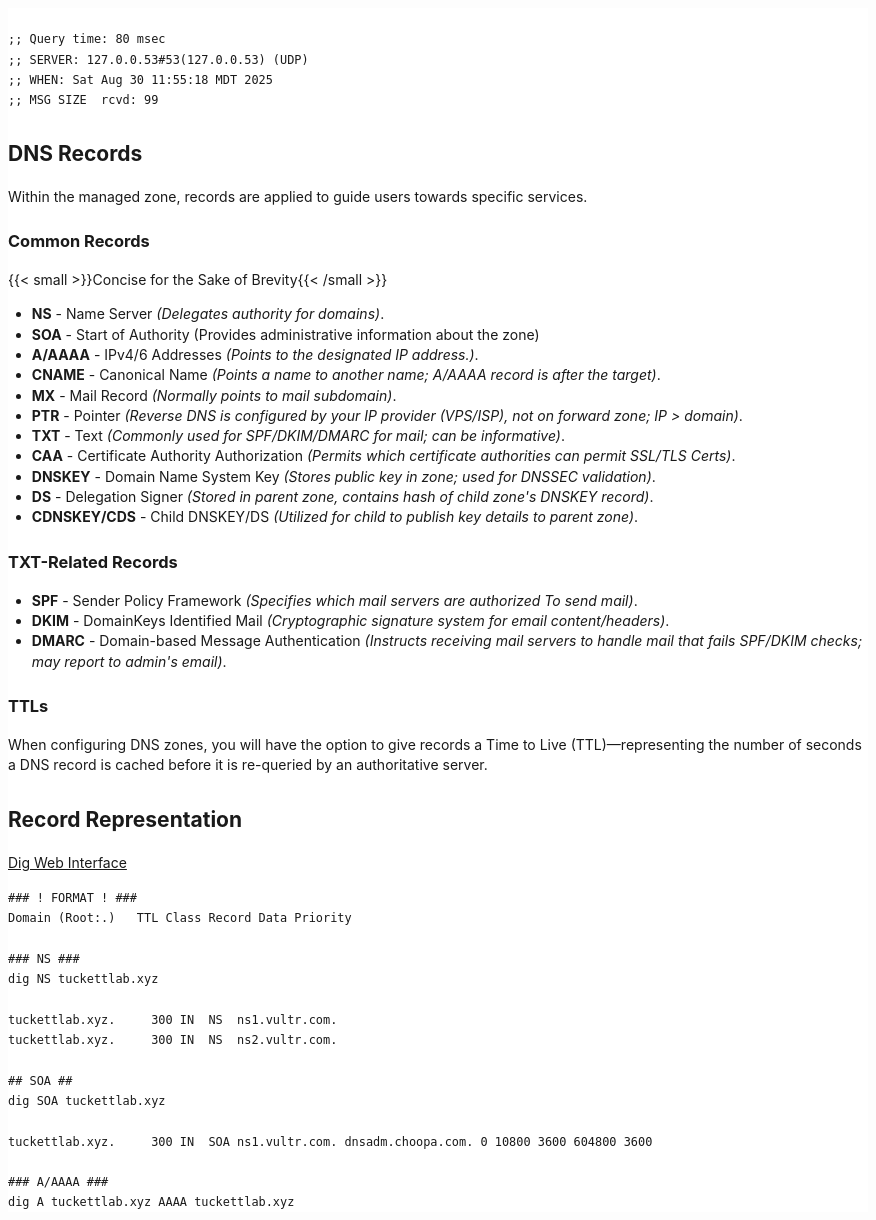 ```txt

;; Query time: 80 msec
;; SERVER: 127.0.0.53#53(127.0.0.53) (UDP)
;; WHEN: Sat Aug 30 11:55:18 MDT 2025
;; MSG SIZE  rcvd: 99
```

## DNS Records

Within the managed zone, records are applied to guide users towards specific services.

### Common Records

{{< small >}}Concise for the Sake of Brevity{{< /small >}} 

- **NS** - Name Server _(Delegates authority for domains)_.
- **SOA** - Start of Authority (Provides administrative information about the zone)
- **A/AAAA** - IPv4/6 Addresses _(Points to the designated IP address.)_.
- **CNAME** - Canonical Name _(Points a name to another name; A/AAAA record is after the target)_.
- **MX** - Mail Record _(Normally points to mail subdomain)_.
- **PTR** - Pointer _(Reverse DNS is configured by your IP provider (VPS/ISP), not on forward zone; IP > domain)_.
- **TXT** - Text _(Commonly used for SPF/DKIM/DMARC for mail; can be informative)_.
- **CAA** - Certificate Authority Authorization _(Permits which certificate authorities can permit SSL/TLS Certs)_.
- **DNSKEY** - Domain Name System Key _(Stores public key in zone; used for DNSSEC validation)_.
- **DS** - Delegation Signer _(Stored in parent zone, contains hash of child zone's DNSKEY record)_.
- **CDNSKEY/CDS** - Child DNSKEY/DS _(Utilized for child to publish key details to parent zone)_.

### TXT-Related Records

- **SPF** - Sender Policy Framework _(Specifies which mail servers are authorized To send mail)_.
- **DKIM** - DomainKeys Identified Mail _(Cryptographic signature system for email content/headers)_.
- **DMARC** - Domain-based Message Authentication _(Instructs receiving mail servers to handle mail that fails SPF/DKIM checks; may report to admin's email)_.

### TTLs

When configuring DNS zones, you will have the option to give records a Time to Live (TTL)—representing the number of seconds a DNS record is cached before it is re-queried by an authoritative server.

## Record Representation

[Dig Web Interface](https://www.digwebinterface.com/)

```txt
### ! FORMAT ! ###
Domain (Root:.)   TTL Class Record Data Priority
 
### NS ###
dig NS tuckettlab.xyz

tuckettlab.xyz.		300	IN	NS	ns1.vultr.com.
tuckettlab.xyz.		300	IN	NS	ns2.vultr.com.

## SOA ##
dig SOA tuckettlab.xyz

tuckettlab.xyz.		300	IN	SOA	ns1.vultr.com. dnsadm.choopa.com. 0 10800 3600 604800 3600

### A/AAAA ###
dig A tuckettlab.xyz AAAA tuckettlab.xyz
```